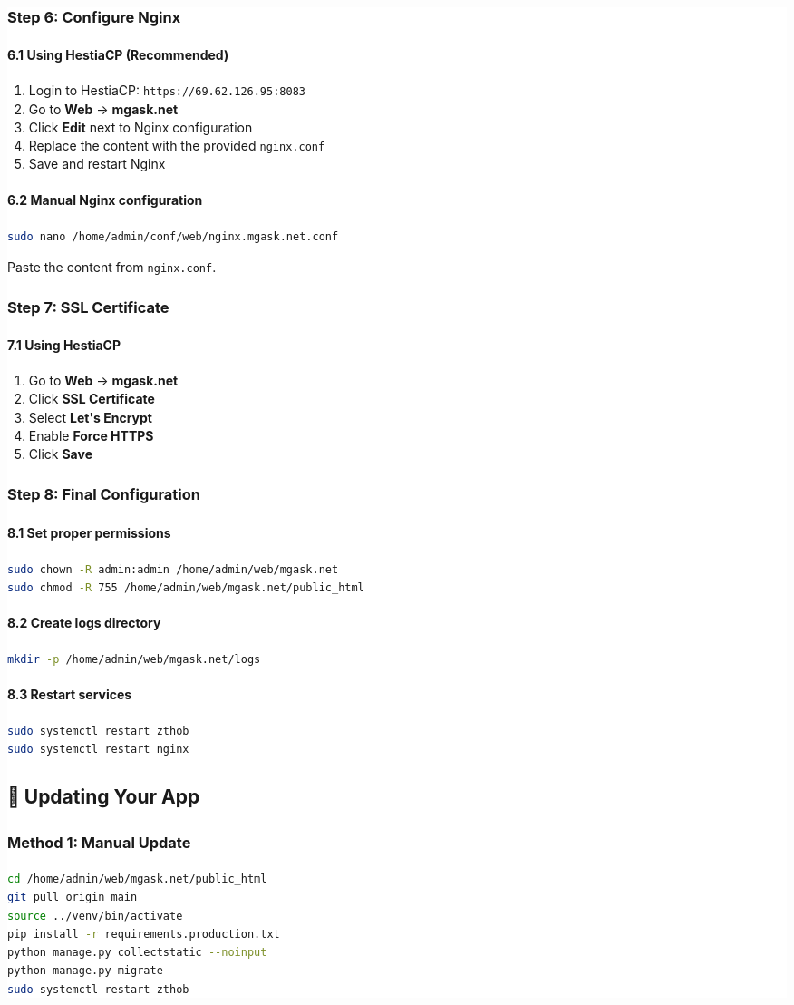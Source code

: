 ### **Step 6: Configure Nginx**

#### 6.1 Using HestiaCP (Recommended)
1. Login to HestiaCP: `https://69.62.126.95:8083`
2. Go to **Web** → **mgask.net**
3. Click **Edit** next to Nginx configuration
4. Replace the content with the provided `nginx.conf`
5. Save and restart Nginx

#### 6.2 Manual Nginx configuration
```bash
sudo nano /home/admin/conf/web/nginx.mgask.net.conf
```
Paste the content from `nginx.conf`.

### **Step 7: SSL Certificate**

#### 7.1 Using HestiaCP
1. Go to **Web** → **mgask.net**
2. Click **SSL Certificate**
3. Select **Let's Encrypt**
4. Enable **Force HTTPS**
5. Click **Save**

### **Step 8: Final Configuration**

#### 8.1 Set proper permissions
```bash
sudo chown -R admin:admin /home/admin/web/mgask.net
sudo chmod -R 755 /home/admin/web/mgask.net/public_html
```

#### 8.2 Create logs directory
```bash
mkdir -p /home/admin/web/mgask.net/logs
```

#### 8.3 Restart services
```bash
sudo systemctl restart zthob
sudo systemctl restart nginx
```

## 🔄 Updating Your App

### **Method 1: Manual Update**
```bash
cd /home/admin/web/mgask.net/public_html
git pull origin main
source ../venv/bin/activate
pip install -r requirements.production.txt
python manage.py collectstatic --noinput
python manage.py migrate
sudo systemctl restart zthob
```
